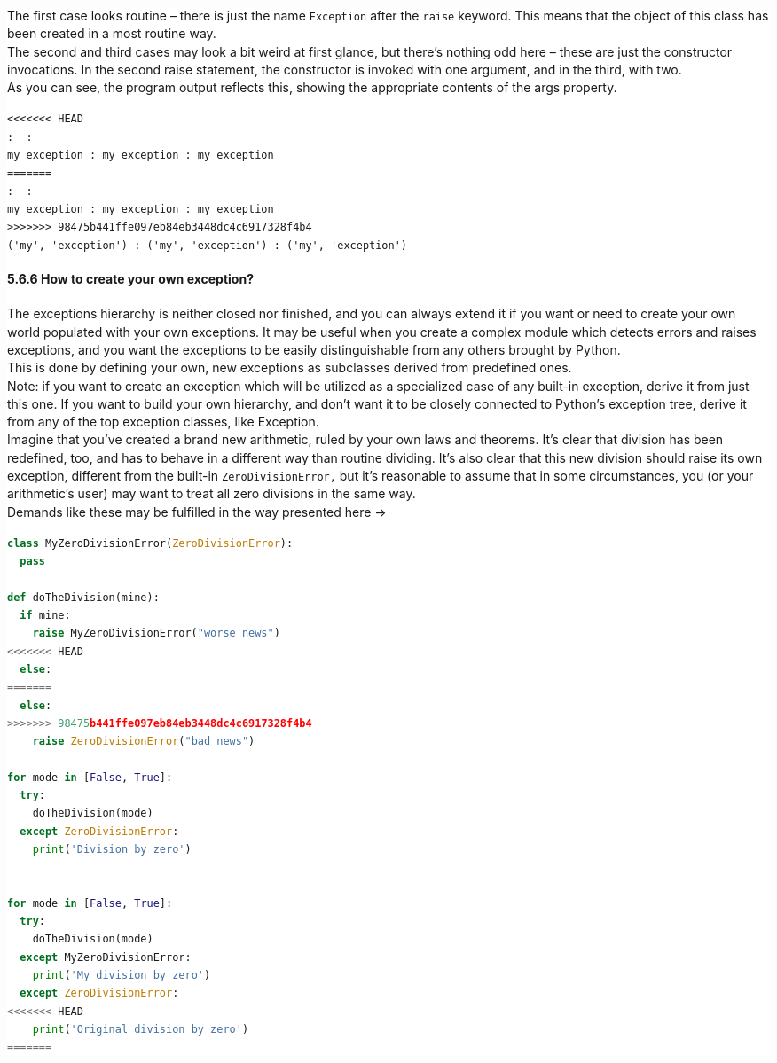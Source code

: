 The first case looks routine – there is just the name `Exception` after the `raise` keyword. This means that the object of this class has been created in a most routine way.\
The second and third cases may look a bit weird at first glance, but there’s nothing odd here – these are just the constructor invocations. In the second raise statement, the constructor is invoked with one argument, and in the third, with two.\
As you can see, the program output reflects this, showing the appropriate contents of the args property.
```
<<<<<<< HEAD
:  :
my exception : my exception : my exception
=======
:  : 
my exception : my exception : my exception 
>>>>>>> 98475b441ffe097eb84eb3448dc4c6917328f4b4
('my', 'exception') : ('my', 'exception') : ('my', 'exception')
```

#### 5.6.6 How to create your own exception?
The exceptions hierarchy is neither closed nor finished, and you can always extend it if you want or need to create your own world populated with your own exceptions. It may be useful when you create a complex module which detects errors and raises exceptions, and you want the exceptions to be easily distinguishable from any others brought by Python.\
This is done by defining your own, new exceptions as subclasses derived from predefined ones.\
Note: if you want to create an exception which will be utilized as a specialized case of any built-in exception, derive it from just this one. If you want to build your own hierarchy, and don’t want it to be closely connected to Python’s exception tree, derive it from any of the top exception classes, like Exception.\
Imagine that you’ve created a brand new arithmetic, ruled by your own laws and theorems. It’s clear that division has been redefined, too, and has to behave in a different way than routine dividing. It’s also clear that this new division should raise its own exception, different from the built-in `ZeroDivisionError,` but it’s reasonable to assume that in some circumstances, you (or your arithmetic’s user) may want to treat all zero divisions in the same way.\
Demands like these may be fulfilled in the way presented here →
```py
class MyZeroDivisionError(ZeroDivisionError):
  pass

def doTheDivision(mine):
  if mine:
    raise MyZeroDivisionError("worse news")
<<<<<<< HEAD
  else:   
=======
  else:    
>>>>>>> 98475b441ffe097eb84eb3448dc4c6917328f4b4
    raise ZeroDivisionError("bad news")

for mode in [False, True]:
  try:
    doTheDivision(mode)
  except ZeroDivisionError:
    print('Division by zero')


for mode in [False, True]:
  try:
    doTheDivision(mode)
  except MyZeroDivisionError:
    print('My division by zero')
  except ZeroDivisionError:
<<<<<<< HEAD
    print('Original division by zero')   
=======
```